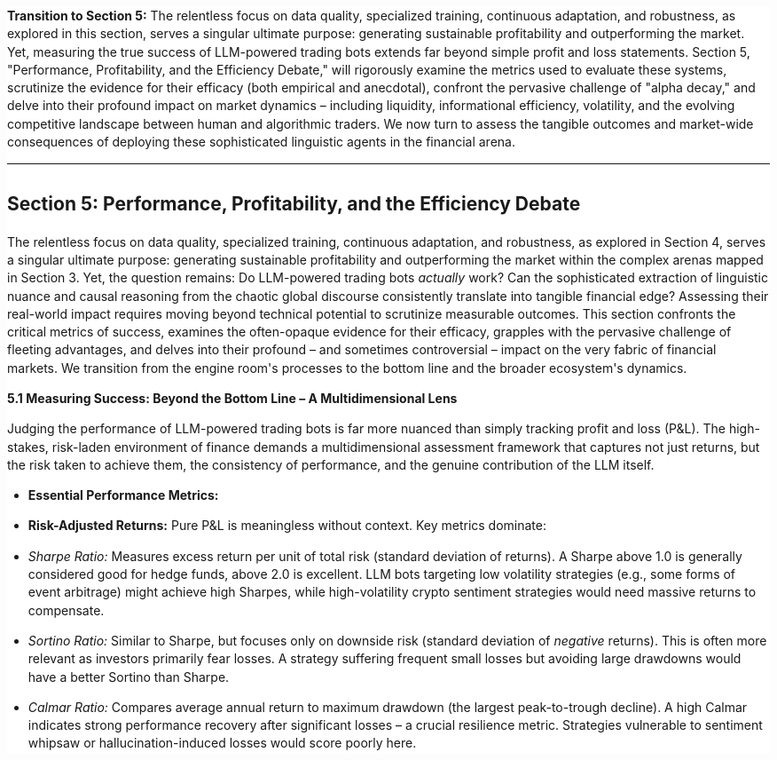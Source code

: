 
**Transition to Section 5:** The relentless focus on data quality, specialized training, continuous adaptation, and robustness, as explored in this section, serves a singular ultimate purpose: generating sustainable profitability and outperforming the market. Yet, measuring the true success of LLM-powered trading bots extends far beyond simple profit and loss statements. Section 5, "Performance, Profitability, and the Efficiency Debate," will rigorously examine the metrics used to evaluate these systems, scrutinize the evidence for their efficacy (both empirical and anecdotal), confront the pervasive challenge of "alpha decay," and delve into their profound impact on market dynamics – including liquidity, informational efficiency, volatility, and the evolving competitive landscape between human and algorithmic traders. We now turn to assess the tangible outcomes and market-wide consequences of deploying these sophisticated linguistic agents in the financial arena.



---





## Section 5: Performance, Profitability, and the Efficiency Debate

The relentless focus on data quality, specialized training, continuous adaptation, and robustness, as explored in Section 4, serves a singular ultimate purpose: generating sustainable profitability and outperforming the market within the complex arenas mapped in Section 3. Yet, the question remains: Do LLM-powered trading bots *actually* work? Can the sophisticated extraction of linguistic nuance and causal reasoning from the chaotic global discourse consistently translate into tangible financial edge? Assessing their real-world impact requires moving beyond technical potential to scrutinize measurable outcomes. This section confronts the critical metrics of success, examines the often-opaque evidence for their efficacy, grapples with the pervasive challenge of fleeting advantages, and delves into their profound – and sometimes controversial – impact on the very fabric of financial markets. We transition from the engine room's processes to the bottom line and the broader ecosystem's dynamics.

**5.1 Measuring Success: Beyond the Bottom Line – A Multidimensional Lens**

Judging the performance of LLM-powered trading bots is far more nuanced than simply tracking profit and loss (P&L). The high-stakes, risk-laden environment of finance demands a multidimensional assessment framework that captures not just returns, but the risk taken to achieve them, the consistency of performance, and the genuine contribution of the LLM itself.

*   **Essential Performance Metrics:**

*   **Risk-Adjusted Returns:** Pure P&L is meaningless without context. Key metrics dominate:

*   *Sharpe Ratio:* Measures excess return per unit of total risk (standard deviation of returns). A Sharpe above 1.0 is generally considered good for hedge funds, above 2.0 is excellent. LLM bots targeting low volatility strategies (e.g., some forms of event arbitrage) might achieve high Sharpes, while high-volatility crypto sentiment strategies would need massive returns to compensate.

*   *Sortino Ratio:* Similar to Sharpe, but focuses only on downside risk (standard deviation of *negative* returns). This is often more relevant as investors primarily fear losses. A strategy suffering frequent small losses but avoiding large drawdowns would have a better Sortino than Sharpe.

*   *Calmar Ratio:* Compares average annual return to maximum drawdown (the largest peak-to-trough decline). A high Calmar indicates strong performance recovery after significant losses – a crucial resilience metric. Strategies vulnerable to sentiment whipsaw or hallucination-induced losses would score poorly here.
